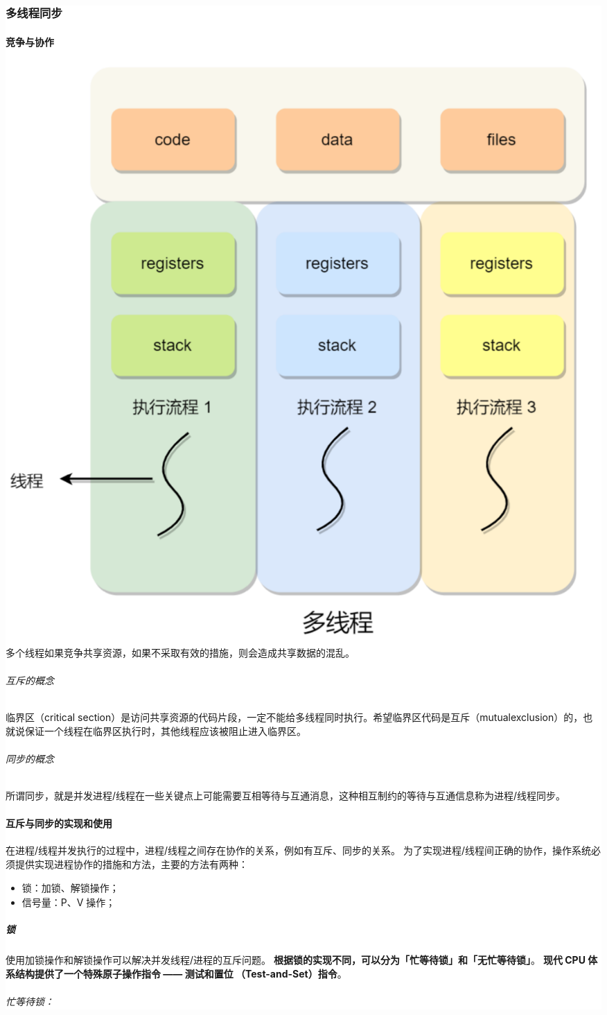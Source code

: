 ### 多线程同步
#### 竞争与协作
![](%E7%B3%BB%E7%BB%9F/EB3110FF-DAB2-4D13-8333-4B576E8376EA.png)
多个线程如果竞争共享资源，如果不采取有效的措施，则会造成共享数据的混乱。
###### 互斥的概念
临界区（critical section）是访问共享资源的代码⽚段，⼀定不能给多线程同时执⾏。希望临界区代码是互斥（mutualexclusion）的，也就说保证⼀个线程在临界区执⾏时，其他线程应该被阻⽌进⼊临界区。
###### 同步的概念
所谓同步，就是并发进程/线程在⼀些关键点上可能需要互相等待与互通消息，这种相互制约的等待与互通信息称为进程/线程同步。
#### 互斥与同步的实现和使⽤
在进程/线程并发执⾏的过程中，进程/线程之间存在协作的关系，例如有互斥、同步的关系。
为了实现进程/线程间正确的协作，操作系统必须提供实现进程协作的措施和⽅法，主要的⽅法有两种：
* 锁：加锁、解锁操作； 
* 信号量：P、V 操作；
##### 锁
使⽤加锁操作和解锁操作可以解决并发线程/进程的互斥问题。
**根据锁的实现不同，可以分为「忙等待锁」和「⽆忙等待锁」**。
**现代 CPU 体系结构提供了一个特殊原⼦操作指令 —— 测试和置位 （Test-and-Set）指令**。
###### 忙等待锁：